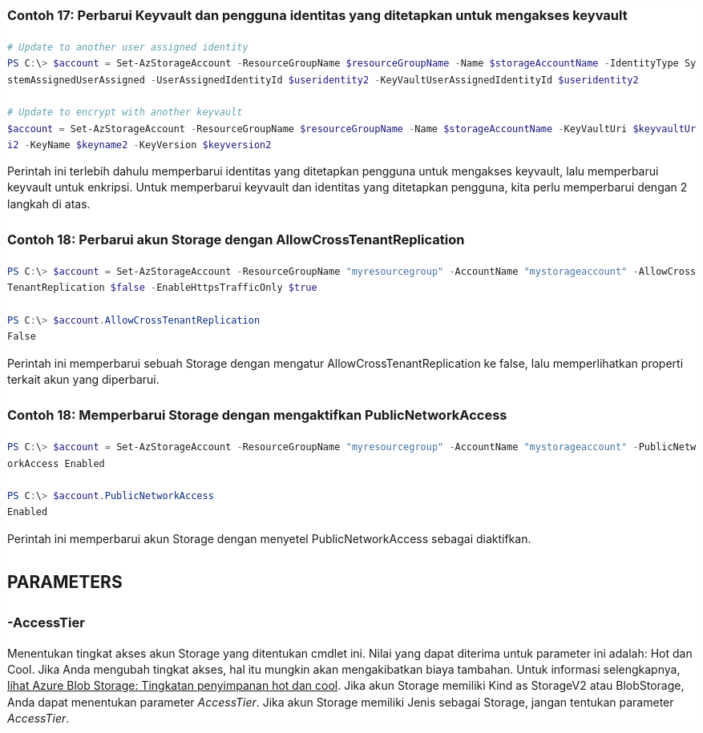 ### Contoh 17: Perbarui Keyvault dan pengguna identitas yang ditetapkan untuk mengakses keyvault
```powershell
# Update to another user assigned identity
PS C:\> $account = Set-AzStorageAccount -ResourceGroupName $resourceGroupName -Name $storageAccountName -IdentityType SystemAssignedUserAssigned -UserAssignedIdentityId $useridentity2 -KeyVaultUserAssignedIdentityId $useridentity2

# Update to encrypt with another keyvault
$account = Set-AzStorageAccount -ResourceGroupName $resourceGroupName -Name $storageAccountName -KeyVaultUri $keyvaultUri2 -KeyName $keyname2 -KeyVersion $keyversion2
```

Perintah ini terlebih dahulu memperbarui identitas yang ditetapkan pengguna untuk mengakses keyvault, lalu memperbarui keyvault untuk enkripsi.
Untuk memperbarui keyvault dan identitas yang ditetapkan pengguna, kita perlu memperbarui dengan 2 langkah di atas. 

### Contoh 18: Perbarui akun Storage dengan AllowCrossTenantReplication
```powershell
PS C:\> $account = Set-AzStorageAccount -ResourceGroupName "myresourcegroup" -AccountName "mystorageaccount" -AllowCrossTenantReplication $false -EnableHttpsTrafficOnly $true

PS C:\> $account.AllowCrossTenantReplication
False
```

Perintah ini memperbarui sebuah Storage dengan mengatur AllowCrossTenantReplication ke false, lalu memperlihatkan properti terkait akun yang diperbarui.

### Contoh 18: Memperbarui Storage dengan mengaktifkan PublicNetworkAccess
```powershell
PS C:\> $account = Set-AzStorageAccount -ResourceGroupName "myresourcegroup" -AccountName "mystorageaccount" -PublicNetworkAccess Enabled

PS C:\> $account.PublicNetworkAccess
Enabled
```

Perintah ini memperbarui akun Storage dengan menyetel PublicNetworkAccess sebagai diaktifkan.

## PARAMETERS

### -AccessTier
Menentukan tingkat akses akun Storage yang ditentukan cmdlet ini.
Nilai yang dapat diterima untuk parameter ini adalah: Hot dan Cool.
Jika Anda mengubah tingkat akses, hal itu mungkin akan mengakibatkan biaya tambahan. Untuk informasi selengkapnya, [lihat Azure Blob Storage: Tingkatan penyimpanan hot dan cool](http://go.microsoft.com/fwlink/?LinkId=786482).
Jika akun Storage memiliki Kind as StorageV2 atau BlobStorage, Anda dapat menentukan parameter *AccessTier*. Jika akun Storage memiliki Jenis sebagai Storage, jangan tentukan parameter *AccessTier*.
